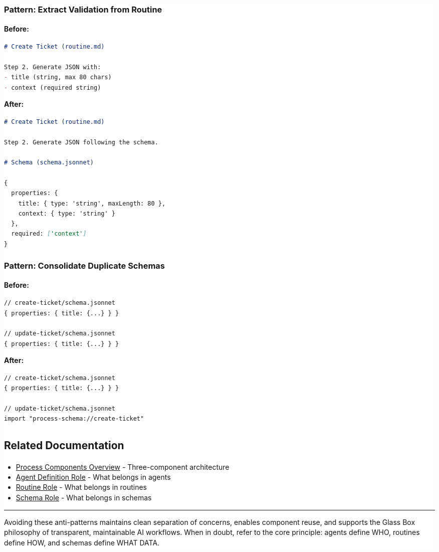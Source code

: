 ### Pattern: Extract Validation from Routine

**Before:**
```markdown
# Create Ticket (routine.md)

Step 2. Generate JSON with:
- title (string, max 80 chars)
- context (required string)
```

**After:**
```markdown
# Create Ticket (routine.md)

Step 2. Generate JSON following the schema.

# Schema (schema.jsonnet)

{
  properties: {
    title: { type: 'string', maxLength: 80 },
    context: { type: 'string' }
  },
  required: ['context']
}
```

### Pattern: Consolidate Duplicate Schemas

**Before:**
```jsonnet
// create-ticket/schema.jsonnet
{ properties: { title: {...} } }

// update-ticket/schema.jsonnet
{ properties: { title: {...} } }
```

**After:**
```jsonnet
// create-ticket/schema.jsonnet
{ properties: { title: {...} } }

// update-ticket/schema.jsonnet
import "process-schema://create-ticket"
```

## Related Documentation

- [Process Components Overview](overview.md) - Three-component architecture
- [Agent Definition Role](agent-definition-role.md) - What belongs in agents
- [Routine Role](routine-role.md) - What belongs in routines
- [Schema Role](schema-role.md) - What belongs in schemas

---

Avoiding these anti-patterns maintains clean separation of concerns, enables component reuse, and supports the Glass Box philosophy of transparent, maintainable AI workflows. When in doubt, refer to the core principle: agents define WHO, routines define HOW, and schemas define WHAT DATA.
